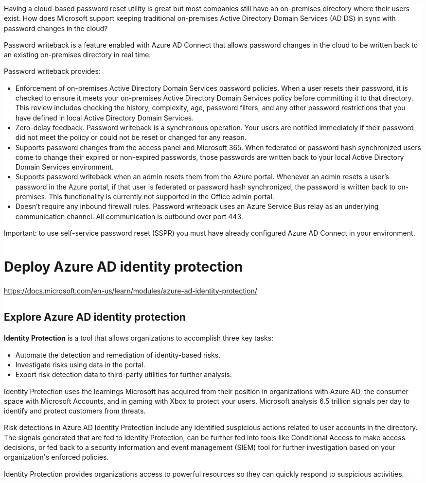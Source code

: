 Having a cloud-based password reset utility is great but most companies still have an on-premises directory where their users exist. How does Microsoft support keeping traditional on-premises Active Directory Domain Services (AD DS) in sync with password changes in the cloud?

Password writeback is a feature enabled with Azure AD Connect that allows password changes in the cloud to be written back to an existing on-premises directory in real time.

Password writeback provides:

* Enforcement of on-premises Active Directory Domain Services password policies. When a user resets their password, it is checked to ensure it meets your on-premises Active Directory Domain Services policy before committing it to that directory. This review includes checking the history, complexity, age, password filters, and any other password restrictions that you have defined in local Active Directory Domain Services.
* Zero-delay feedback. Password writeback is a synchronous operation. Your users are notified immediately if their password did not meet the policy or could not be reset or changed for any reason.
* Supports password changes from the access panel and Microsoft 365. When federated or password hash synchronized users come to change their expired or non-expired passwords, those passwords are written back to your local Active Directory Domain Services environment.
* Supports password writeback when an admin resets them from the Azure portal. Whenever an admin resets a user’s password in the Azure portal, if that user is federated or password hash synchronized, the password is written back to on-premises. This functionality is currently not supported in the Office admin portal.
* Doesn’t require any inbound firewall rules. Password writeback uses an Azure Service Bus relay as an underlying communication channel. All communication is outbound over port 443.

Important: to use self-service password reset (SSPR) you must have already configured Azure AD Connect in your environment.

# Deploy Azure AD identity protection

https://docs.microsoft.com/en-us/learn/modules/azure-ad-identity-protection/

## Explore Azure AD identity protection

**Identity Protection** is a tool that allows organizations to accomplish three key tasks:

* Automate the detection and remediation of identity-based risks.
* Investigate risks using data in the portal.
* Export risk detection data to third-party utilities for further analysis.

Identity Protection uses the learnings Microsoft has acquired from their position in organizations with Azure AD, the consumer space with Microsoft Accounts, and in gaming with Xbox to protect your users. Microsoft analysis 6.5 trillion signals per day to identify and protect customers from threats.

Risk detections in Azure AD Identity Protection include any identified suspicious actions related to user accounts in the directory. The signals generated that are fed to Identity Protection, can be further fed into tools like Conditional Access to make access decisions, or fed back to a security information and event management (SIEM) tool for further investigation based on your organization's enforced policies.

Identity Protection provides organizations access to powerful resources so they can quickly respond to suspicious activities.
